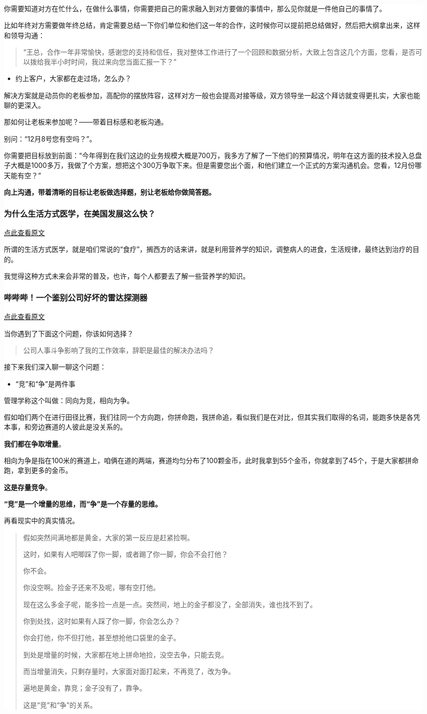 你需要知道对方在忙什么，在做什么事情，你需要把自己的需求融入到对方要做的事情中，那么见你就是一件他自己的事情了。

比如年终对方需要做年终总结，肯定需要总结一下你们单位和他们这一年的合作，这时候你可以提前把总结做好，然后把大纲拿出来，这样和领导沟通：

> “王总，合作一年非常愉快，感谢您的支持和信任，我对整体工作进行了一个回顾和数据分析，大致上包含这几个方面，您看，是否可以拨给我半小时时间，我过来向您当面汇报一下？”

- 约上客户，大家都在走过场，怎么办？

解决方案就是动员你的老板参加，高配你的摆放阵容，这样对方一般也会提高对接等级，双方领导坐一起这个拜访就变得更扎实，大家也能聊的更深入。

那如何让老板来参加呢？——带着目标感和老板沟通。

别问：“12月8号您有空吗？”。

你需要把目标放到前面：“今年得到在我们这边的业务规模大概是700万，我多方了解了一下他们的预算情况，明年在这方面的技术投入总盘子大概是1000多万，我做了个方案，想把这个300万争取下来。但是需要您出个面，和他们建立一个正式的方案沟通机会。您看，12月份哪天能有空？”

**向上沟通，带着清晰的目标让老板做选择题，别让老板给你做简答题。**

### 为什么生活方式医学，在美国发展这么快？

[点此查看原文](https://mp.weixin.qq.com/s/_HsphRQZPp_DJgamLAxX3Q)

所谓的生活方式医学，就是咱们常说的“食疗”，搁西方的话来讲，就是利用营养学的知识，调整病人的进食，生活规律，最终达到治疗的目的。

我觉得这种方式未来会非常的普及，也许，每个人都要去了解一些营养学的知识。

### 哔哔哔！一个鉴别公司好坏的雷达探测器

[点此查看原文](https://mp.weixin.qq.com/s/P9X_SjAMtrPzzMJZjqB2CA)

当你遇到了下面这个问题，你该如何选择？

> 公司人事斗争影响了我的工作效率，辞职是最佳的解决办法吗？

接下来我们深入聊一聊这个问题：

- “竞”和“争”是两件事

管理学称这个叫做：同向为竞，相向为争。

假如咱们两个在进行田径比赛，我们往同一个方向跑，你拼命跑，我拼命追，看似我们是在对比，但其实我们取得的名词，能跑多快是各凭本事，和旁边赛道的人彼此是没关系的。 

**我们都在争取增量**。

相向为争是指在100米的赛道上，咱俩在道的两端，赛道均匀分布了100颗金币，此时我拿到55个金币，你就拿到了45个，于是大家都拼命跑，拿到更多的金币。

**这是存量竞争**。

**“竞”是一个增量的思维，而“争”是一个存量的思维。**

再看现实中的真实情况。

>假如突然间满地都是黄金，大家的第一反应是赶紧捡啊。
>
>这时，如果有人吧唧踩了你一脚，或者踢了你一脚，你会不会打他？
>
>你不会。
>
>你没空啊。捡金子还来不及呢，哪有空打他。
>
>现在这么多金子呢，能多捡一点是一点。突然间，地上的金子都没了，全部消失，谁也找不到了。
>
>你到处找，这时如果有人踩了你一脚，你会怎么办？
>
>你会打他，你不但打他，甚至想抢他口袋里的金子。
>
>到处是增量的时候，大家都在地上拼命地捡，没空去争，只能去竞。
>
>而当增量消失，只剩存量时，大家面对面打起来，不再竞了，改为争。
>
>遍地是黄金，靠竞；金子没有了，靠争。
>
>这是“竞”和“争”的关系。